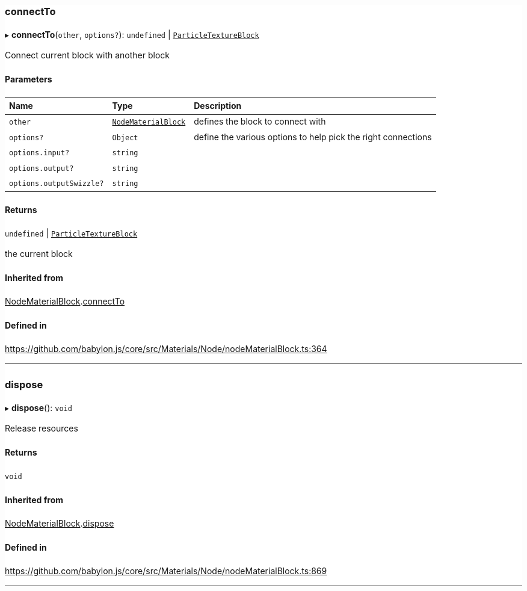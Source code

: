 ### connectTo

▸ **connectTo**(`other`, `options?`): `undefined` \| [`ParticleTextureBlock`](ParticleTextureBlock.md)

Connect current block with another block

#### Parameters

| Name | Type | Description |
| :------ | :------ | :------ |
| `other` | [`NodeMaterialBlock`](NodeMaterialBlock.md) | defines the block to connect with |
| `options?` | `Object` | define the various options to help pick the right connections |
| `options.input?` | `string` |  |
| `options.output?` | `string` |  |
| `options.outputSwizzle?` | `string` |  |

#### Returns

`undefined` \| [`ParticleTextureBlock`](ParticleTextureBlock.md)

the current block

#### Inherited from

[NodeMaterialBlock](NodeMaterialBlock.md).[connectTo](NodeMaterialBlock.md#connectto)

#### Defined in

https://github.com/babylon.js/core/src/Materials/Node/nodeMaterialBlock.ts:364

___

### dispose

▸ **dispose**(): `void`

Release resources

#### Returns

`void`

#### Inherited from

[NodeMaterialBlock](NodeMaterialBlock.md).[dispose](NodeMaterialBlock.md#dispose)

#### Defined in

https://github.com/babylon.js/core/src/Materials/Node/nodeMaterialBlock.ts:869

___
